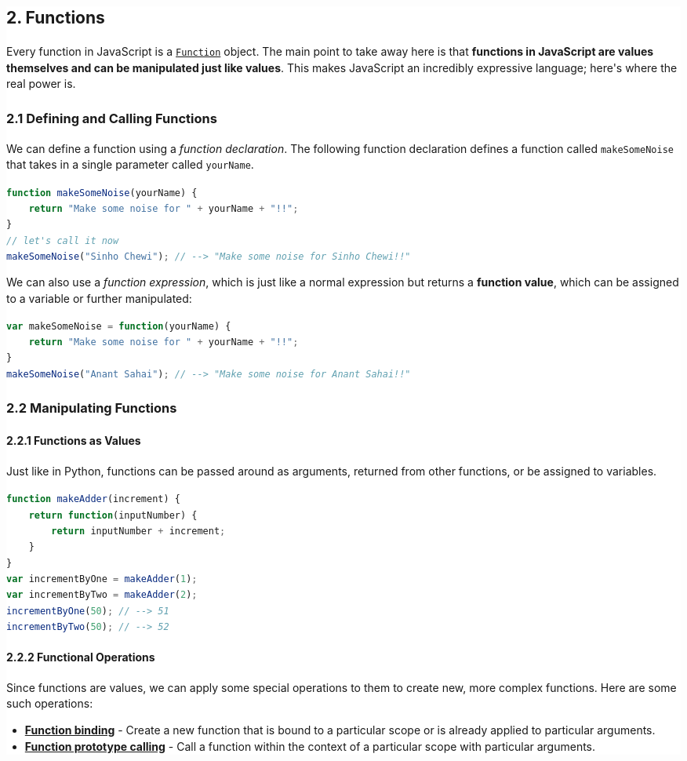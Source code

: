 ## 2. Functions

Every function in JavaScript is a [`Function`](https://developer.mozilla.org/en-US/docs/Web/JavaScript/Reference/Global_Objects/Function) object. The main point to take away here is that **functions in JavaScript are values themselves and can be manipulated just like values**. This makes JavaScript an incredibly expressive language; here's where the real power is.

### 2.1 Defining and Calling Functions

We can define a function using a _function declaration_. The following function declaration defines a function called `makeSomeNoise` that takes in a single parameter called `yourName`.

```javascript
function makeSomeNoise(yourName) {
    return "Make some noise for " + yourName + "!!";
}
// let's call it now
makeSomeNoise("Sinho Chewi"); // --> "Make some noise for Sinho Chewi!!"
```

We can also use a _function expression_, which is just like a normal expression but returns a **function value**, which can be assigned to a variable or further manipulated:

```javascript
var makeSomeNoise = function(yourName) {
    return "Make some noise for " + yourName + "!!";
}
makeSomeNoise("Anant Sahai"); // --> "Make some noise for Anant Sahai!!"
```

### 2.2 Manipulating Functions

#### 2.2.1 Functions as Values

Just like in Python, functions can be passed around as arguments, returned from other functions, or be assigned to variables.

```javascript
function makeAdder(increment) {
    return function(inputNumber) {
        return inputNumber + increment;
    }
}
var incrementByOne = makeAdder(1);
var incrementByTwo = makeAdder(2);
incrementByOne(50); // --> 51
incrementByTwo(50); // --> 52
```

#### 2.2.2 Functional Operations

Since functions are values, we can apply some special operations to them to create new, more complex functions. Here are some such operations:

* [**Function binding**](https://developer.mozilla.org/en-US/docs/Web/JavaScript/Reference/Global_Objects/Function/bind) - Create a new function that is bound to a particular scope or is already applied to particular arguments.
* [**Function prototype calling**](https://developer.mozilla.org/en-US/docs/Web/JavaScript/Reference/Global_Objects/Function/call) - Call a function within the context of a particular scope with particular arguments.
